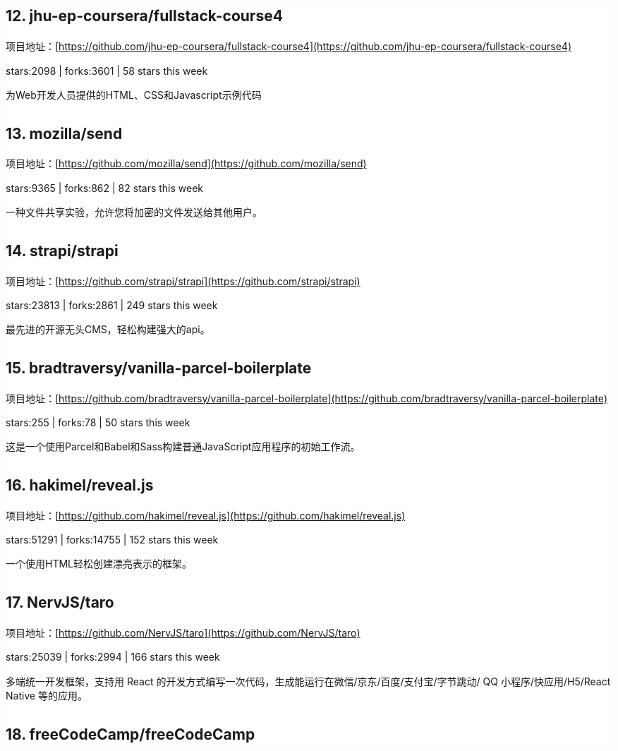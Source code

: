
## 12.  jhu-ep-coursera/fullstack-course4

项目地址：[https://github.com/jhu-ep-coursera/fullstack-course4](https://github.com/jhu-ep-coursera/fullstack-course4)

stars:2098 | forks:3601 | 58 stars this week 

 为Web开发人员提供的HTML、CSS和Javascript示例代码 
    

## 13.  mozilla/send

项目地址：[https://github.com/mozilla/send](https://github.com/mozilla/send)

stars:9365 | forks:862 | 82 stars this week 

 一种文件共享实验，允许您将加密的文件发送给其他用户。 
    

## 14.  strapi/strapi

项目地址：[https://github.com/strapi/strapi](https://github.com/strapi/strapi)

stars:23813 | forks:2861 | 249 stars this week 


最先进的开源无头CMS，轻松构建强大的api。 

## 15.  bradtraversy/vanilla-parcel-boilerplate

项目地址：[https://github.com/bradtraversy/vanilla-parcel-boilerplate](https://github.com/bradtraversy/vanilla-parcel-boilerplate)

stars:255 | forks:78 | 50 stars this week 

 这是一个使用Parcel和Babel和Sass构建普通JavaScript应用程序的初始工作流。 
    

## 16.  hakimel/reveal.js

项目地址：[https://github.com/hakimel/reveal.js](https://github.com/hakimel/reveal.js)

stars:51291 | forks:14755 | 152 stars this week 

 一个使用HTML轻松创建漂亮表示的框架。 
    

## 17.  NervJS/taro

项目地址：[https://github.com/NervJS/taro](https://github.com/NervJS/taro)

stars:25039 | forks:2994 | 166 stars this week 

多端统一开发框架，支持用 React 的开发方式编写一次代码，生成能运行在微信/京东/百度/支付宝/字节跳动/ QQ 小程序/快应用/H5/React Native 等的应用。
    

## 18.  freeCodeCamp/freeCodeCamp
